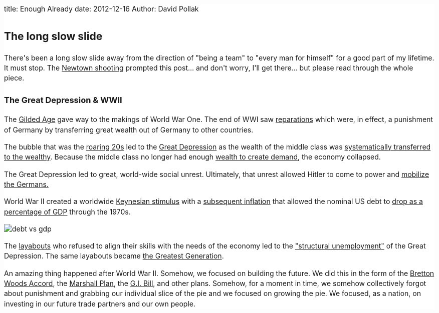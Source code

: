 title:	Enough Already
date:	2012-12-16
Author:	David Pollak

## The long slow slide ##

There's been a long slow slide away from the direction of "being a team" to "every
man for himself" for a good part of my lifetime. It must stop. The [Newtown shooting](http://www.nbcnewyork.com/news/local/The-Newtown-Shooting-Victims-Who-They-Were-183658461.html)
prompted this post… and don't worry, I'll get there… but please read through the whole piece.

### The Great Depression & WWII ###

The [Gilded Age](http://en.wikipedia.org/wiki/Gilded_Age) gave way to the makings of World War One.
The end of WWI saw [reparations](http://en.wikipedia.org/wiki/World_War_I_reparations) which were,
in effect, a punishment of Germany by transferring great wealth out of Germany to other countries.

The bubble that was the [roaring 20s](http://en.wikipedia.org/wiki/Roaring_Twenties) led to the
[Great Depression](http://en.wikipedia.org/wiki/Great_Depression) as the wealth of the middle class
was [systematically transferred to the wealthy](http://economistsview.typepad.com/economistsview/2009/07/wealth-inequality.html). Because the middle class no longer had enough [wealth to create demand](/images/great_depression_report.pdf), the economy collapsed.

The Great Depression led to great, world-wide social unrest. Ultimately, that unrest allowed Hitler
to come to power and [mobilize the Germans.](http://en.wikipedia.org/wiki/Adolf_Hitler)

World War II created a worldwide [Keynesian stimulus](http://en.wikipedia.org/wiki/Keynesian_economics#Postwar_Keynesianism) with a 
[subsequent inflation](http://www.economicpopulist.org/content/1946-interest-rates-inflation-and-war) that allowed the 
nominal US debt to [drop as a percentage of GDP](http://en.wikipedia.org/wiki/United_States_public_debt) through
the 1970s.

<img width="500" alt="debt vs gdp" src="http://upload.wikimedia.org/wikipedia/commons/3/30/Publicly_Held_Federal_Debt_1790-2009.png">

The [layabouts](http://everything2.com/user/mauler/writeups/layabout) who refused to align their skills
with the needs of the economy led to the ["structural unemployment"](http://krugman.blogs.nytimes.com/2010/09/26/structural-unemployment-the-first-generation/) of the Great Depression. The same layabouts became [the
Greatest Generation](http://en.wikipedia.org/wiki/Greatest_Generation).

An amazing thing happened after World War II. Somehow, we focused on building the future. We
did this in the form of the [Bretton Woods Accord](http://en.wikipedia.org/wiki/Bretton_Woods_system),
the [Marshall Plan](http://en.wikipedia.org/wiki/Marshall_Plan), the [G.I. Bill](http://en.wikipedia.org/wiki/G.I._Bill),
and other plans. Somehow, for a moment in time, we somehow collectively forgot about punishment and grabbing
our individual slice of the pie and we focused on growing the pie. We focused, as a nation, on investing
in our future trade partners and our own people.
